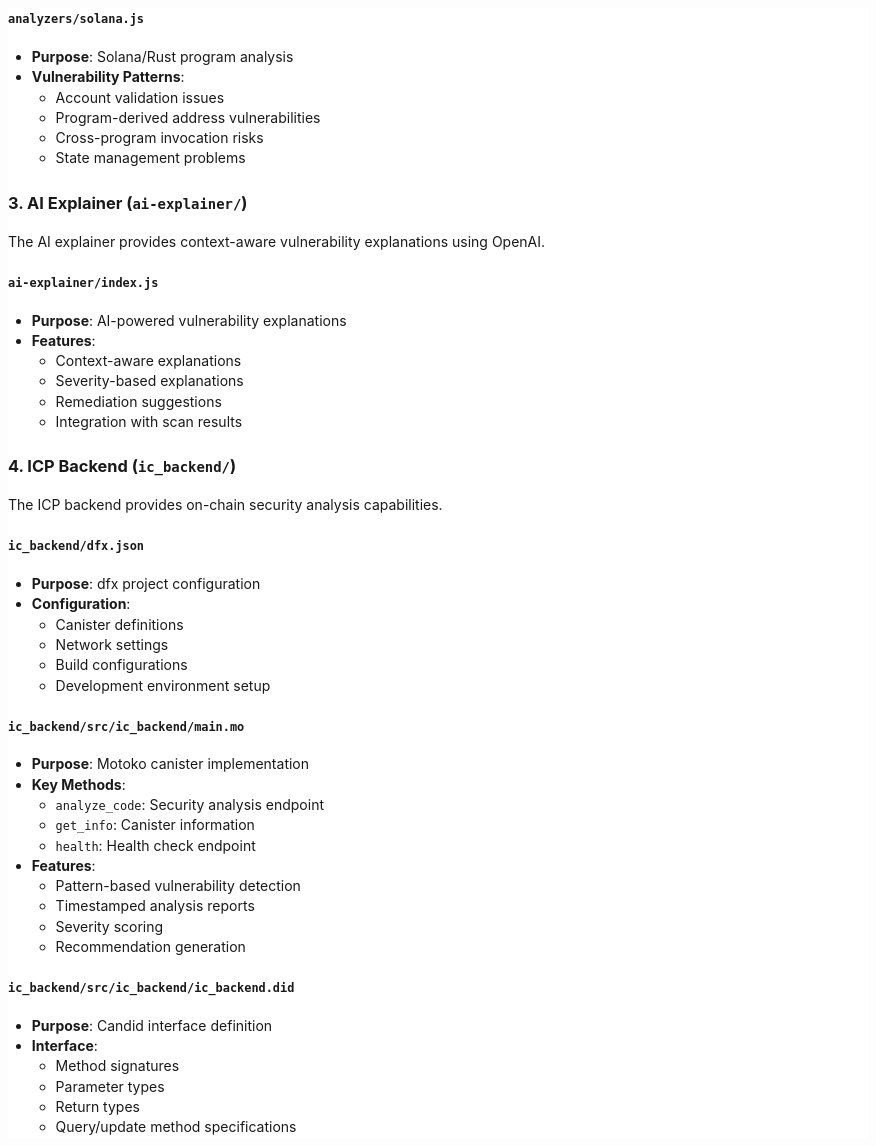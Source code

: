 #### `analyzers/solana.js`
- **Purpose**: Solana/Rust program analysis
- **Vulnerability Patterns**:
  - Account validation issues
  - Program-derived address vulnerabilities
  - Cross-program invocation risks
  - State management problems

### 3. AI Explainer (`ai-explainer/`)

The AI explainer provides context-aware vulnerability explanations using OpenAI.

#### `ai-explainer/index.js`
- **Purpose**: AI-powered vulnerability explanations
- **Features**:
  - Context-aware explanations
  - Severity-based explanations
  - Remediation suggestions
  - Integration with scan results

### 4. ICP Backend (`ic_backend/`)

The ICP backend provides on-chain security analysis capabilities.

#### `ic_backend/dfx.json`
- **Purpose**: dfx project configuration
- **Configuration**:
  - Canister definitions
  - Network settings
  - Build configurations
  - Development environment setup

#### `ic_backend/src/ic_backend/main.mo`
- **Purpose**: Motoko canister implementation
- **Key Methods**:
  - `analyze_code`: Security analysis endpoint
  - `get_info`: Canister information
  - `health`: Health check endpoint
- **Features**:
  - Pattern-based vulnerability detection
  - Timestamped analysis reports
  - Severity scoring
  - Recommendation generation

#### `ic_backend/src/ic_backend/ic_backend.did`
- **Purpose**: Candid interface definition
- **Interface**:
  - Method signatures
  - Parameter types
  - Return types
  - Query/update method specifications
